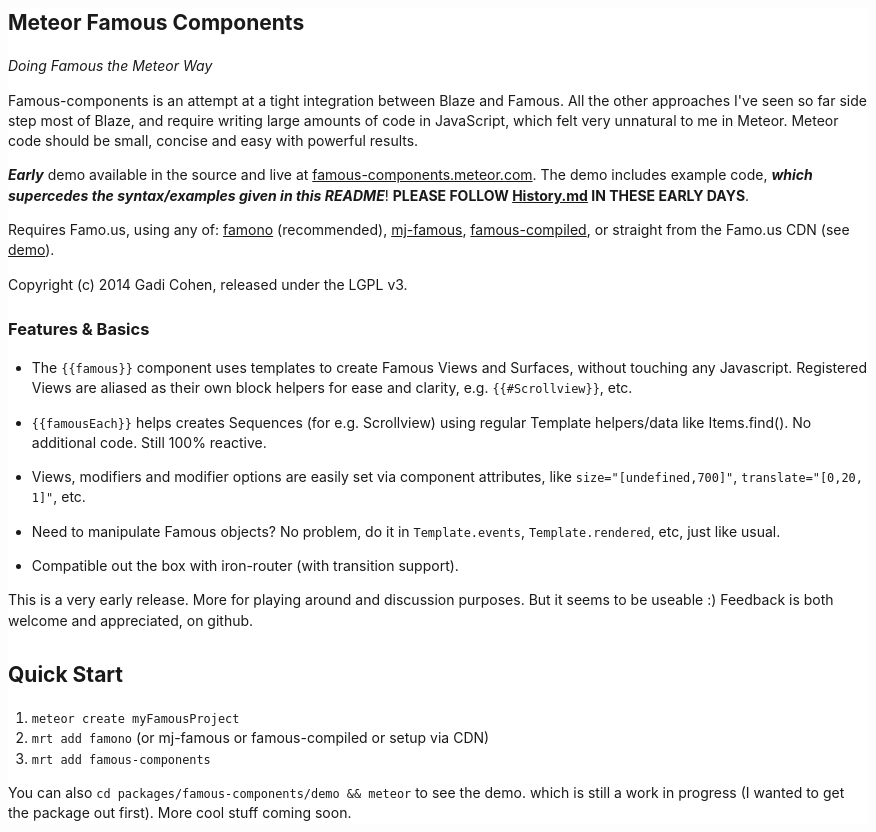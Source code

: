 ## Meteor Famous Components

*Doing Famous the Meteor Way*

Famous-components is an attempt at a tight integration between Blaze and Famous. All the other approaches I've seen so far side step most of Blaze, and require writing large amounts of code in JavaScript, which felt very unnatural to me in Meteor. Meteor code should be small, concise and easy with powerful results.

***Early*** demo available in the source and live at
[famous-components.meteor.com](https://famous-components.meteor.com/).
The demo includes example code, ***which supercedes the syntax/examples
given in this README***!  **PLEASE FOLLOW [History.md](History.md) IN THESE
EARLY DAYS**.

Requires Famo.us, using any of:
[famono](https://atmospherejs.com/package/famono)
(recommended),
[mj-famous](https://atmospherejs.com/package/mj-famous),
[famous-compiled](https://atmospherejs.com/package/famous-compiled),
or straight from the Famo.us CDN (see
[demo](https://github.com/gadicc/meteor-famous-components/tree/master/demo-cdn)).

Copyright (c) 2014 Gadi Cohen, released under the LGPL v3.

### Features & Basics

* The `{{famous}}` component uses templates to create
Famous Views and Surfaces, without touching any Javascript.  Registered
Views are aliased as their own block helpers for ease and clarity, e.g.
`{{#Scrollview}}`, etc.

* `{{famousEach}}` helps creates Sequences (for e.g. Scrollview) using
regular Template helpers/data like Items.find().  No additional code.
Still 100% reactive.

* Views, modifiers and modifier options are easily set via component attributes,
like `size="[undefined,700]"`, `translate="[0,20,1]"`, etc.

* Need to manipulate Famous objects?  No problem, do it in `Template.events`,
`Template.rendered`, etc, just like usual.

* Compatible out the box with iron-router (with transition support).

This is a very early release.  More for playing around and discussion purposes.
But it seems to be useable :)  Feedback is both welcome and appreciated, on
github.

## Quick Start

1. `meteor create myFamousProject`
1. `mrt add famono` (or mj-famous or famous-compiled or setup via CDN)
1. `mrt add famous-components`

You can also `cd packages/famous-components/demo && meteor` to see the demo.
which is still a work in progress (I wanted to get the package out first).
More cool stuff coming soon.
